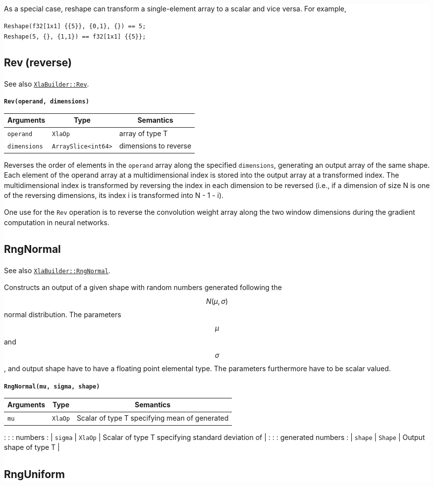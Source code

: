 As a special case, reshape can transform a single-element array to a scalar and
vice versa. For example,

```
Reshape(f32[1x1] {{5}}, {0,1}, {}) == 5;
Reshape(5, {}, {1,1}) == f32[1x1] {{5}};
```

## Rev (reverse)

See also
[`XlaBuilder::Rev`](https://www.tensorflow.org/code/tensorflow/compiler/xla/client/xla_builder.h).

<b>`Rev(operand, dimensions)`</b>

Arguments    | Type                | Semantics
------------ | ------------------- | ---------------------
`operand`    | `XlaOp`             | array of type T
`dimensions` | `ArraySlice<int64>` | dimensions to reverse

Reverses the order of elements in the `operand` array along the specified
`dimensions`, generating an output array of the same shape. Each element of the
operand array at a multidimensional index is stored into the output array at a
transformed index. The multidimensional index is transformed by reversing the
index in each dimension to be reversed (i.e., if a dimension of size N is one of
the reversing dimensions, its index i is transformed into N - 1 - i).

One use for the `Rev` operation is to reverse the convolution weight array along
the two window dimensions during the gradient computation in neural networks.

## RngNormal

See also
[`XlaBuilder::RngNormal`](https://www.tensorflow.org/code/tensorflow/compiler/xla/client/xla_builder.h).

Constructs an output of a given shape with random numbers generated following
the $$N(\mu, \sigma)$$ normal distribution. The parameters $$\mu$$ and
$$\sigma$$, and output shape have to have a floating point elemental type. The
parameters furthermore have to be scalar valued.

<b>`RngNormal(mu, sigma, shape)`</b>

| Arguments | Type    | Semantics                                           |
| --------- | ------- | --------------------------------------------------- |
| `mu`      | `XlaOp` | Scalar of type T specifying mean of generated       |
:           :         : numbers                                   :
| `sigma`   | `XlaOp` | Scalar of type T specifying standard deviation of   |
:           :         : generated numbers                                   :
| `shape`   | `Shape` | Output shape of type T                              |

## RngUniform
